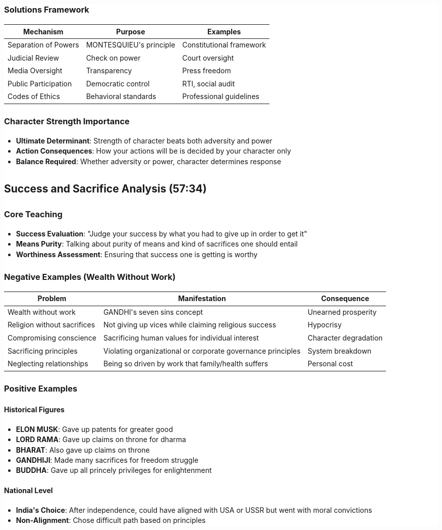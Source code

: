### Solutions Framework

| Mechanism | Purpose | Examples |
|-----------|---------|----------|
| Separation of Powers | MONTESQUIEU's principle | Constitutional framework |
| Judicial Review | Check on power | Court oversight |
| Media Oversight | Transparency | Press freedom |
| Public Participation | Democratic control | RTI, social audit |
| Codes of Ethics | Behavioral standards | Professional guidelines |

### Character Strength Importance
- **Ultimate Determinant**: Strength of character beats both adversity and power
- **Action Consequences**: How your actions will be is decided by your character only
- **Balance Required**: Whether adversity or power, character determines response

## Success and Sacrifice Analysis (57:34)

### Core Teaching
- **Success Evaluation**: "Judge your success by what you had to give up in order to get it"
- **Means Purity**: Talking about purity of means and kind of sacrifices one should entail
- **Worthiness Assessment**: Ensuring that success one is getting is worthy

### Negative Examples (Wealth Without Work)

| Problem | Manifestation | Consequence |
|---------|---------------|-------------|
| Wealth without work | GANDHI's seven sins concept | Unearned prosperity |
| Religion without sacrifices | Not giving up vices while claiming religious success | Hypocrisy |
| Compromising conscience | Sacrificing human values for individual interest | Character degradation |
| Sacrificing principles | Violating organizational or corporate governance principles | System breakdown |
| Neglecting relationships | Being so driven by work that family/health suffers | Personal cost |

### Positive Examples

#### Historical Figures
- **ELON MUSK**: Gave up patents for greater good
- **LORD RAMA**: Gave up claims on throne for dharma
- **BHARAT**: Also gave up claims on throne
- **GANDHIJI**: Made many sacrifices for freedom struggle
- **BUDDHA**: Gave up all princely privileges for enlightenment

#### National Level
- **India's Choice**: After independence, could have aligned with USA or USSR but went with moral convictions
- **Non-Alignment**: Chose difficult path based on principles
